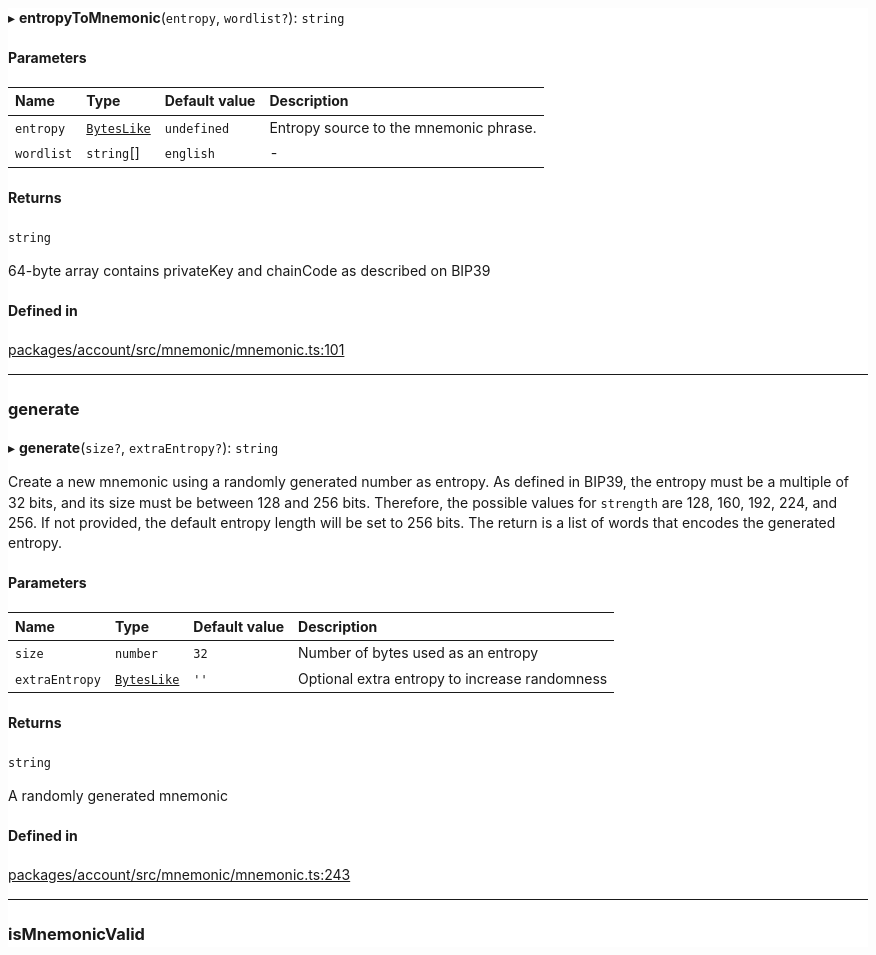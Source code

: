 ▸ **entropyToMnemonic**(`entropy`, `wordlist?`): `string`

#### Parameters

| Name | Type | Default value | Description |
| :------ | :------ | :------ | :------ |
| `entropy` | [`BytesLike`](/api/Interfaces/index.md#byteslike) | `undefined` | Entropy source to the mnemonic phrase. |
| `wordlist` | `string`[] | `english` | - |

#### Returns

`string`

64-byte array contains privateKey and chainCode as described on BIP39

#### Defined in

[packages/account/src/mnemonic/mnemonic.ts:101](https://github.com/FuelLabs/fuels-ts/blob/8c34efed/packages/account/src/mnemonic/mnemonic.ts#L101)

___

### generate

▸ **generate**(`size?`, `extraEntropy?`): `string`

Create a new mnemonic using a randomly generated number as entropy.
 As defined in BIP39, the entropy must be a multiple of 32 bits, and its size must be between 128 and 256 bits.
 Therefore, the possible values for `strength` are 128, 160, 192, 224, and 256.
 If not provided, the default entropy length will be set to 256 bits.
 The return is a list of words that encodes the generated entropy.

#### Parameters

| Name | Type | Default value | Description |
| :------ | :------ | :------ | :------ |
| `size` | `number` | `32` | Number of bytes used as an entropy |
| `extraEntropy` | [`BytesLike`](/api/Interfaces/index.md#byteslike) | `''` | Optional extra entropy to increase randomness |

#### Returns

`string`

A randomly generated mnemonic

#### Defined in

[packages/account/src/mnemonic/mnemonic.ts:243](https://github.com/FuelLabs/fuels-ts/blob/8c34efed/packages/account/src/mnemonic/mnemonic.ts#L243)

___

### isMnemonicValid
